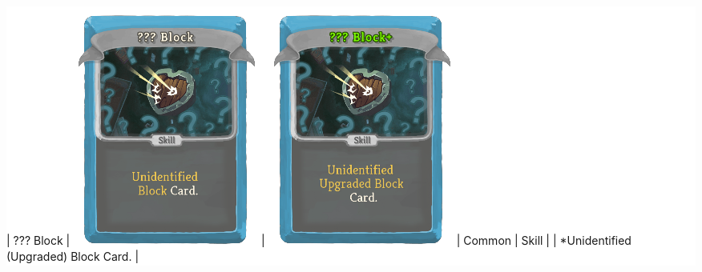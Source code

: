 | ??? Block | ![](../../downfall/small-card-images/Snecko_cya-Block.png) | ![](../../downfall/small-card-images/Snecko_cya-BlockPlus.png) | Common | Skill |  | *Unidentified (Upgraded) Block Card. |